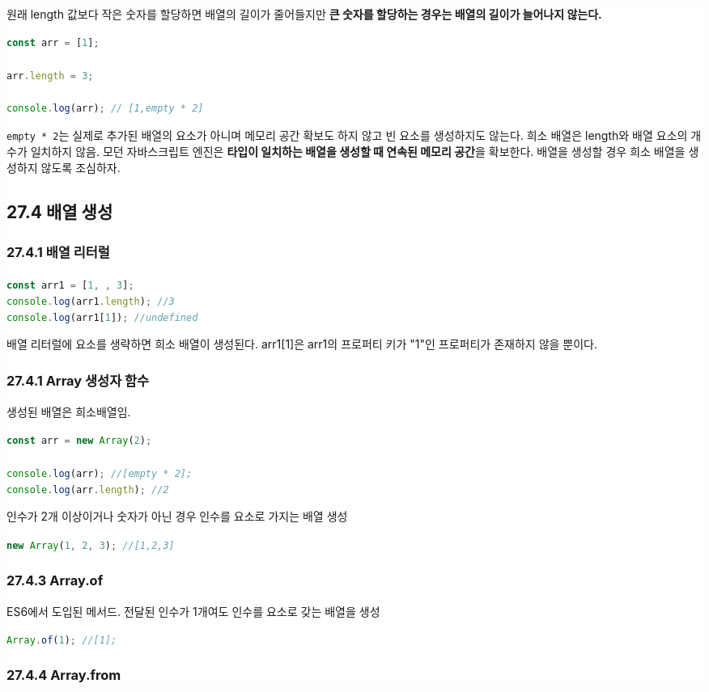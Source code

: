 원래 length 값보다 작은 숫자를 할당하면 배열의 길이가 줄어들지만
**큰 숫자를 할당하는 경우는 배열의 길이가 늘어나지 않는다.**

```javascript
const arr = [1];

arr.length = 3;

console.log(arr); // [1,empty * 2]
```

`empty * 2`는 실제로 추가된 배열의 요소가 아니며 메모리 공간 확보도 하지 않고 빈 요소를 생성하지도 않는다.
희소 배열은 length와 배열 요소의 개수가 일치하지 않음.
모던 자바스크립트 엔진은 **타입이 일치하는 배열을 생성할 때 연속된 메모리 공간**을 확보한다.
배열을 생성할 경우 희소 배열을 생성하지 않도록 조심하자.

## 27.4 배열 생성

### 27.4.1 배열 리터럴

```javascript
const arr1 = [1, , 3];
console.log(arr1.length); //3
console.log(arr1[1]); //undefined
```

배열 리터럴에 요소를 생략하면 희소 배열이 생성된다.
arr1[1]은 arr1의 프로퍼티 키가 "1"인 프로퍼티가 존재하지 않을 뿐이다.

### 27.4.1 Array 생성자 함수

생성된 배열은 희소배열임.

```javascript
const arr = new Array(2);

console.log(arr); //[empty * 2];
console.log(arr.length); //2
```

인수가 2개 이상이거나 숫자가 아닌 경우 인수를 요소로 가지는 배열 생성

```javascript
new Array(1, 2, 3); //[1,2,3]
```

### 27.4.3 Array.of

ES6에서 도입된 메서드.
전달된 인수가 1개여도 인수를 요소로 갖는 배열을 생성

```javascript
Array.of(1); //[1];
```

### 27.4.4 Array.from

